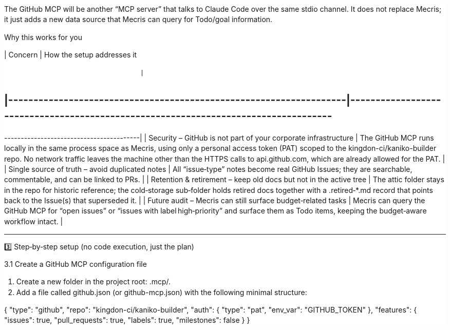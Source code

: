 The GitHub MCP will be another “MCP server” that talks to Claude Code over the same stdio channel.  It does not replace Mecris; it just adds a new data
source that Mecris can query for Todo/goal information.

Why this works for you

| Concern                                                           | How the setup addresses it

                                         |
|-------------------------------------------------------------------|-----------------------------------------------------------------------------------
--------------------------------------------------------------------------------------------------------------------------------------------------------
-----------------------------------------|
| Security – GitHub is not part of your corporate infrastructure    | The GitHub MCP runs locally in the same process space as Mecris, using only a
personal access token (PAT) scoped to the kingdon-ci/kaniko-builder repo. No network traffic leaves the machine other than the HTTPS calls to
api.github.com, which are already allowed for the PAT. |
| Single source of truth – avoid duplicated notes                   | All “issue‑type” notes become real GitHub Issues; they are searchable,
commentable, and can be linked to PRs.
                                                    |
| Retention & retirement – keep old docs but not in the active tree | The attic folder stays in the repo for historic reference; the cold‑storage
sub‑folder holds retired docs together with a .retired‑*.md record that points back to the Issue(s) that superseded it.
                                               |
| Future audit – Mecris can still surface budget‑related tasks      | Mecris can query the GitHub MCP for “open issues” or “issues with
label high‑priority” and surface them as Todo items, keeping the budget‑aware workflow intact.
                                                         |

---
3️⃣ Step‑by‑step setup (no code execution, just the plan)

3.1 Create a GitHub MCP configuration file

1. Create a new folder in the project root: .mcp/.
2. Add a file called github.json (or github-mcp.json) with the following minimal structure:

{
  "type": "github",
  "repo": "kingdon-ci/kaniko-builder",
  "auth": {
    "type": "pat",
    "env_var": "GITHUB_TOKEN"
  },
  "features": {
    "issues": true,
    "pull_requests": true,
    "labels": true,
    "milestones": false
  }
}
